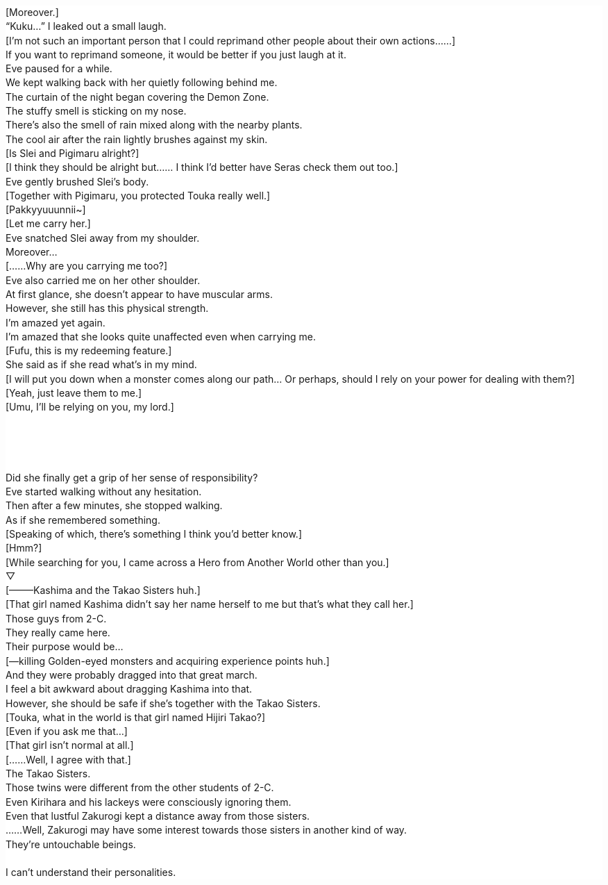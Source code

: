 [Moreover.]<br/>
“Kuku…” I leaked out a small laugh.<br/>
[I’m not such an important person that I could reprimand other people about their own actions……]<br/>
If you want to reprimand someone, it would be better if you just laugh at it.<br/>
Eve paused for a while.<br/>
We kept walking back with her quietly following behind me.<br/>
The curtain of the night began covering the Demon Zone.<br/>
The stuffy smell is sticking on my nose.<br/>
There’s also the smell of rain mixed along with the nearby plants.<br/>
The cool air after the rain lightly brushes against my skin.<br/>
[Is Slei and Pigimaru alright?]<br/>
[I think they should be alright but…… I think I’d better have Seras check them out too.]<br/>
Eve gently brushed Slei’s body.<br/>
[Together with Pigimaru, you protected Touka really well.]<br/>
[Pakkyyuuunnii~]<br/>
[Let me carry her.]<br/>
Eve snatched Slei away from my shoulder.<br/>
Moreover…<br/>
[……Why are you carrying me too?]<br/>
Eve also carried me on her other shoulder.<br/>
At first glance, she doesn’t appear to have muscular arms.<br/>
However, she still has this physical strength.<br/>
I’m amazed yet again.<br/>
I’m amazed that she looks quite unaffected even when carrying me.<br/>
[Fufu, this is my redeeming feature.]<br/>
She said as if she read what’s in my mind.<br/>
[I will put you down when a monster comes along our path… Or perhaps, should I rely on your power for dealing with them?]<br/>
[Yeah, just leave them to me.]<br/>
[Umu, I’ll be relying on you, my lord.]<br/>
<br/>
<br/>
<br/>
<br/>
Did she finally get a grip of her sense of responsibility?<br/>
Eve started walking without any hesitation.<br/>
Then after a few minutes, she stopped walking.<br/>
As if she remembered something.<br/>
[Speaking of which, there’s something I think you’d better know.]<br/>
[Hmm?]<br/>
[While searching for you, I came across a Hero from Another World other than you.]<br/>
▽<br/>
[——–Kashima and the Takao Sisters huh.]<br/>
[That girl named Kashima didn’t say her name herself to me but that’s what they call her.]<br/>
Those guys from 2-C.<br/>
They really came here.<br/>
Their purpose would be…<br/>
[—killing Golden-eyed monsters and acquiring experience points huh.]<br/>
And they were probably dragged into that great march.<br/>
I feel a bit awkward about dragging Kashima into that.<br/>
However, she should be safe if she’s together with the Takao Sisters.<br/>
[Touka, what in the world is that girl named Hijiri Takao?]<br/>
[Even if you ask me that…]<br/>
[That girl isn’t normal at all.]<br/>
[……Well, I agree with that.]<br/>
The Takao Sisters.<br/>
Those twins were different from the other students of 2-C.<br/>
Even Kirihara and his lackeys were consciously ignoring them.<br/>
Even that lustful Zakurogi kept a distance away from those sisters.<br/>
……Well, Zakurogi may have some interest towards those sisters in another kind of way.<br/>
They’re untouchable beings.<br/>
<br/>
I can’t understand their personalities.<br/>